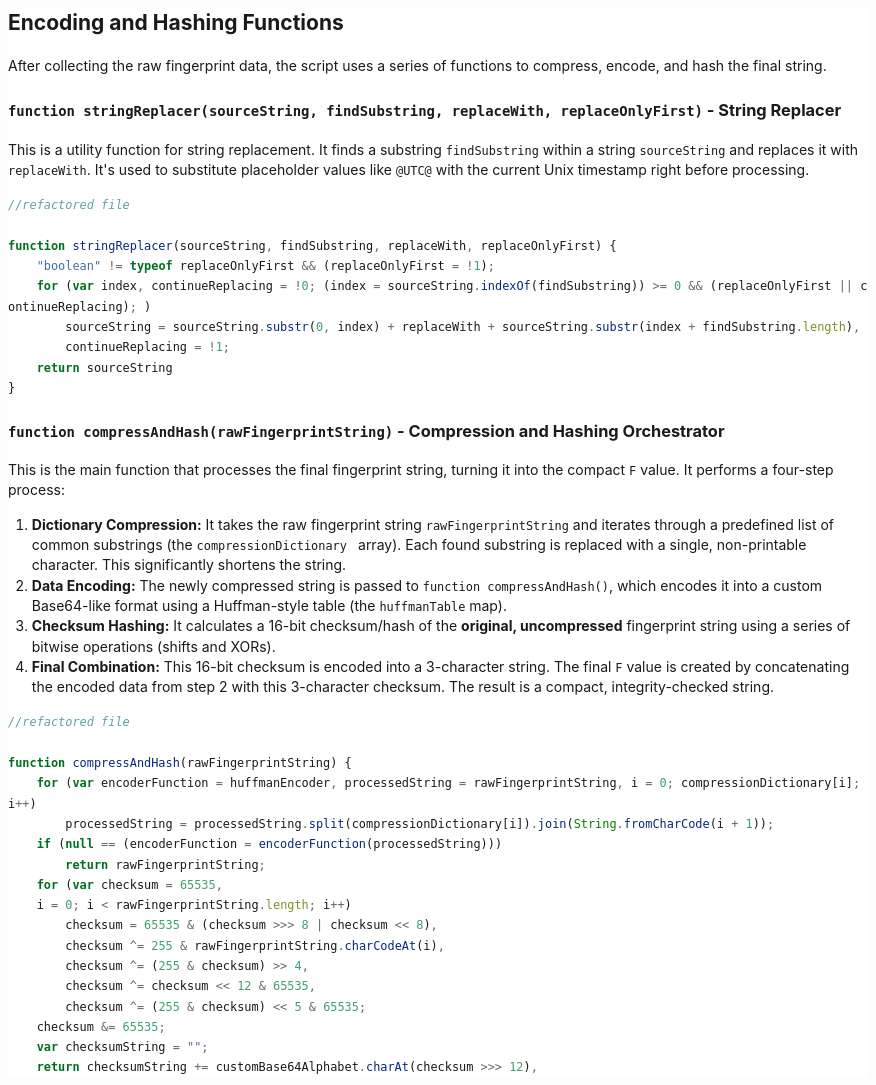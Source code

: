 ## Encoding and Hashing Functions

After collecting the raw fingerprint data, the script uses a series of functions to compress, encode, and hash the final string.

### `function stringReplacer(sourceString, findSubstring, replaceWith, replaceOnlyFirst)` - String Replacer

This is a utility function for string replacement. It finds a substring `findSubstring` within a string `sourceString` and replaces it with `replaceWith`. It's used to substitute placeholder values like `@UTC@` with the current Unix timestamp right before processing.

```javascript
//refactored file

function stringReplacer(sourceString, findSubstring, replaceWith, replaceOnlyFirst) {
    "boolean" != typeof replaceOnlyFirst && (replaceOnlyFirst = !1);
    for (var index, continueReplacing = !0; (index = sourceString.indexOf(findSubstring)) >= 0 && (replaceOnlyFirst || continueReplacing); )
        sourceString = sourceString.substr(0, index) + replaceWith + sourceString.substr(index + findSubstring.length),
        continueReplacing = !1;
    return sourceString
}
```

### `function compressAndHash(rawFingerprintString)` - Compression and Hashing Orchestrator

This is the main function that processes the final fingerprint string, turning it into the compact `F` value. It performs a four-step process:

1.  **Dictionary Compression:** It takes the raw fingerprint string `rawFingerprintString` and iterates through a predefined list of common substrings (the `compressionDictionary ` array). Each found substring is replaced with a single, non-printable character. This significantly shortens the string.
2.  **Data Encoding:** The newly compressed string is passed to `function compressAndHash()`, which encodes it into a custom Base64-like format using a Huffman-style table (the `huffmanTable` map).
3.  **Checksum Hashing:** It calculates a 16-bit checksum/hash of the **original, uncompressed** fingerprint string using a series of bitwise operations (shifts and XORs).
4.  **Final Combination:** This 16-bit checksum is encoded into a 3-character string. The final `F` value is created by concatenating the encoded data from step 2 with this 3-character checksum. The result is a compact, integrity-checked string.

```javascript
//refactored file

function compressAndHash(rawFingerprintString) {
    for (var encoderFunction = huffmanEncoder, processedString = rawFingerprintString, i = 0; compressionDictionary[i]; i++)
        processedString = processedString.split(compressionDictionary[i]).join(String.fromCharCode(i + 1));
    if (null == (encoderFunction = encoderFunction(processedString)))
        return rawFingerprintString;
    for (var checksum = 65535,
    i = 0; i < rawFingerprintString.length; i++)
        checksum = 65535 & (checksum >>> 8 | checksum << 8),
        checksum ^= 255 & rawFingerprintString.charCodeAt(i),
        checksum ^= (255 & checksum) >> 4,
        checksum ^= checksum << 12 & 65535,
        checksum ^= (255 & checksum) << 5 & 65535;
    checksum &= 65535;
    var checksumString = "";
    return checksumString += customBase64Alphabet.charAt(checksum >>> 12),
```